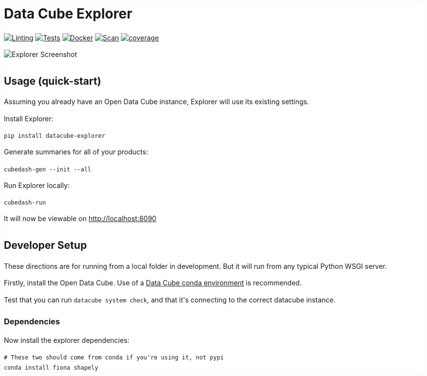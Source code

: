 # Data Cube Explorer
[![Linting](https://github.com/opendatacube/datacube-explorer/workflows/Linting/badge.svg)](https://github.com/opendatacube/datacube-explorer/actions?query=workflow%3ALinting)
[![Tests](https://github.com/opendatacube/datacube-explorer/workflows/Tests/badge.svg)](https://github.com/opendatacube/datacube-explorer/actions?query=workflow%3ATests)
[![Docker](https://github.com/opendatacube/datacube-explorer/workflows/Docker/badge.svg)](https://github.com/opendatacube/datacube-explorer/actions?query=workflow%3ADocker)
[![Scan](https://github.com/opendatacube/datacube-explorer/workflows/Scan/badge.svg)](https://github.com/opendatacube/datacube-explorer/actions?query=workflow%3AScan)
[![coverage](https://codecov.io/gh/opendatacube/datacube-explorer/branch/develop/graph/badge.svg)](https://codecov.io/gh/opendatacube/datacube-explorer)

![Explorer Screenshot](screenshot.png)

## Usage (quick-start)

Assuming you already have an Open Data Cube instance, Explorer will use
its existing settings.

Install Explorer:

    pip install datacube-explorer

Generate summaries for all of your products:

    cubedash-gen --init --all

Run Explorer locally:

    cubedash-run

It will now be viewable on [http://localhost:8090](https://localhost:8090)

## Developer Setup

These directions are for running from a local folder in development. But it will run from any typical Python WSGI server. 

Firstly, install the Open Data Cube. Use of a [Data Cube conda environment](https://datacube-core.readthedocs.io/en/latest/ops/conda.html)
is recommended.

Test that you can run `datacube system check`, and that it's connecting
to the correct datacube instance.

### Dependencies

Now install the explorer dependencies:

    # These two should come from conda if you're using it, not pypi
    conda install fiona shapely
    